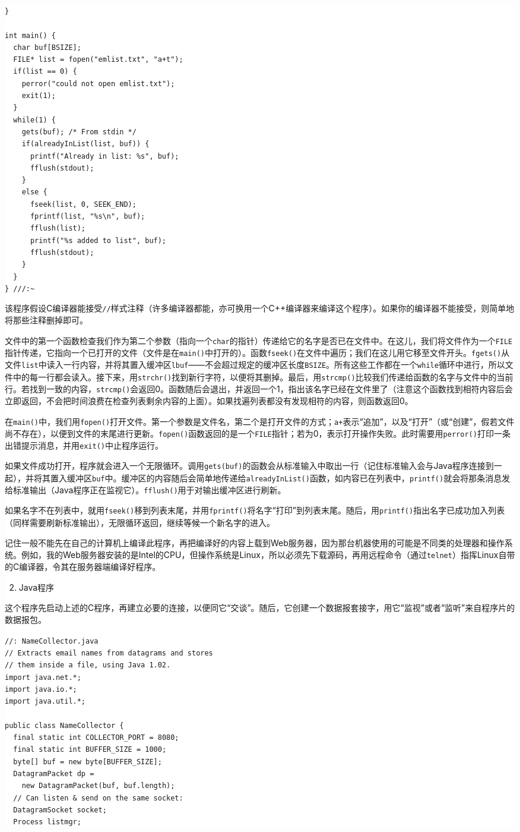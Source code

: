 ```
}

int main() {
  char buf[BSIZE];
  FILE* list = fopen("emlist.txt", "a+t");
  if(list == 0) {
    perror("could not open emlist.txt");
    exit(1);
  }
  while(1) {
    gets(buf); /* From stdin */
    if(alreadyInList(list, buf)) {
      printf("Already in list: %s", buf);
      fflush(stdout);
    }
    else {
      fseek(list, 0, SEEK_END);
      fprintf(list, "%s\n", buf);
      fflush(list);
      printf("%s added to list", buf);
      fflush(stdout);
    }
  }
} ///:~
```

该程序假设C编译器能接受`//`样式注释（许多编译器都能，亦可换用一个C++编译器来编译这个程序）。如果你的编译器不能接受，则简单地将那些注释删掉即可。

文件中的第一个函数检查我们作为第二个参数（指向一个`char`的指针）传递给它的名字是否已在文件中。在这儿，我们将文件作为一个`FILE`指针传递，它指向一个已打开的文件（文件是在`main()`中打开的）。函数`fseek()`在文件中遍历；我们在这儿用它移至文件开头。`fgets()`从文件`list`中读入一行内容，并将其置入缓冲区`lbuf`——不会超过规定的缓冲区长度`BSIZE`。所有这些工作都在一个`while`循环中进行，所以文件中的每一行都会读入。接下来，用`strchr()`找到新行字符，以便将其删掉。最后，用`strcmp()`比较我们传递给函数的名字与文件中的当前行。若找到一致的内容，`strcmp()`会返回0。函数随后会退出，并返回一个1，指出该名字已经在文件里了（注意这个函数找到相符内容后会立即返回，不会把时间浪费在检查列表剩余内容的上面）。如果找遍列表都没有发现相符的内容，则函数返回0。

在`main()`中，我们用`fopen()`打开文件。第一个参数是文件名，第二个是打开文件的方式；`a+`表示“追加”，以及“打开”（或“创建”，假若文件尚不存在），以便到文件的末尾进行更新。`fopen()`函数返回的是一个`FILE`指针；若为0，表示打开操作失败。此时需要用`perror()`打印一条出错提示消息，并用`exit()`中止程序运行。

如果文件成功打开，程序就会进入一个无限循环。调用`gets(buf)`的函数会从标准输入中取出一行（记住标准输入会与Java程序连接到一起），并将其置入缓冲区`buf`中。缓冲区的内容随后会简单地传递给`alreadyInList()`函数，如内容已在列表中，`printf()`就会将那条消息发给标准输出（Java程序正在监视它）。`fflush()`用于对输出缓冲区进行刷新。

如果名字不在列表中，就用`fseek()`移到列表末尾，并用`fprintf()`将名字“打印”到列表末尾。随后，用`printf()`指出名字已成功加入列表（同样需要刷新标准输出），无限循环返回，继续等候一个新名字的进入。

记住一般不能先在自己的计算机上编译此程序，再把编译好的内容上载到Web服务器，因为那台机器使用的可能是不同类的处理器和操作系统。例如，我的Web服务器安装的是Intel的CPU，但操作系统是Linux，所以必须先下载源码，再用远程命令（通过`telnet`）指挥Linux自带的C编译器，令其在服务器端编译好程序。

2. Java程序

这个程序先启动上述的C程序，再建立必要的连接，以便同它“交谈”。随后，它创建一个数据报套接字，用它“监视”或者“监听”来自程序片的数据报包。

```
//: NameCollector.java
// Extracts email names from datagrams and stores
// them inside a file, using Java 1.02.
import java.net.*;
import java.io.*;
import java.util.*;

public class NameCollector {
  final static int COLLECTOR_PORT = 8080;
  final static int BUFFER_SIZE = 1000;
  byte[] buf = new byte[BUFFER_SIZE];
  DatagramPacket dp =
    new DatagramPacket(buf, buf.length);
  // Can listen & send on the same socket:
  DatagramSocket socket;
  Process listmgr;
```